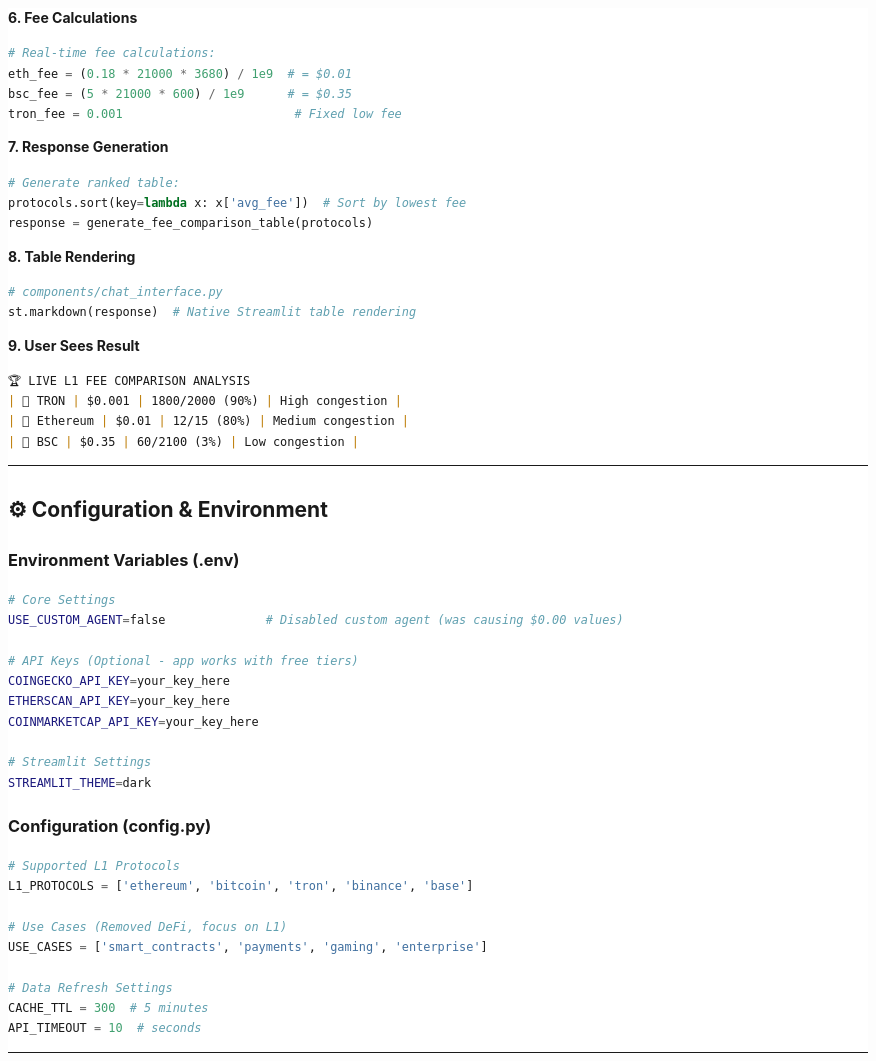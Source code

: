 **6. Fee Calculations**
```python
# Real-time fee calculations:
eth_fee = (0.18 * 21000 * 3680) / 1e9  # = $0.01
bsc_fee = (5 * 21000 * 600) / 1e9      # = $0.35
tron_fee = 0.001                        # Fixed low fee
```

**7. Response Generation**
```python
# Generate ranked table:
protocols.sort(key=lambda x: x['avg_fee'])  # Sort by lowest fee
response = generate_fee_comparison_table(protocols)
```

**8. Table Rendering**
```python
# components/chat_interface.py
st.markdown(response)  # Native Streamlit table rendering
```

**9. User Sees Result**
```markdown
🏆 LIVE L1 FEE COMPARISON ANALYSIS
| 🥇 TRON | $0.001 | 1800/2000 (90%) | High congestion |
| 🥈 Ethereum | $0.01 | 12/15 (80%) | Medium congestion |
| 🥉 BSC | $0.35 | 60/2100 (3%) | Low congestion |
```

---

## ⚙️ Configuration & Environment

### Environment Variables (.env)
```bash
# Core Settings
USE_CUSTOM_AGENT=false              # Disabled custom agent (was causing $0.00 values)

# API Keys (Optional - app works with free tiers)
COINGECKO_API_KEY=your_key_here
ETHERSCAN_API_KEY=your_key_here
COINMARKETCAP_API_KEY=your_key_here

# Streamlit Settings
STREAMLIT_THEME=dark
```

### Configuration (config.py)
```python
# Supported L1 Protocols
L1_PROTOCOLS = ['ethereum', 'bitcoin', 'tron', 'binance', 'base']

# Use Cases (Removed DeFi, focus on L1)
USE_CASES = ['smart_contracts', 'payments', 'gaming', 'enterprise']

# Data Refresh Settings
CACHE_TTL = 300  # 5 minutes
API_TIMEOUT = 10  # seconds
```

---